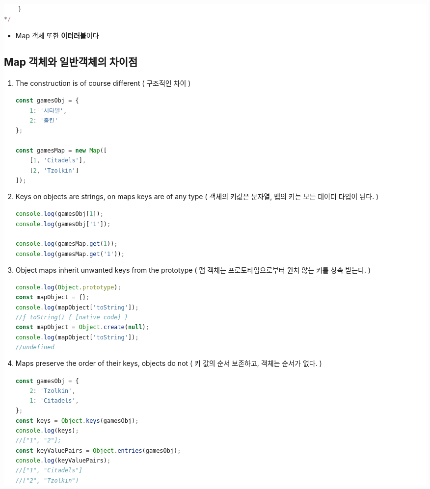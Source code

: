 ```javascript
    }
*/
```
- Map 객체 또한 **이터러블**이다

## Map 객체와 일반객체의 차이점
1. The construction is of course different
   ( 구조적인 차이 )
    ```js
    const gamesObj = { 
        1: '시타델',
        2: '촐킨'   
    };
    
   const gamesMap = new Map([ 
        [1, 'Citadels'],
        [2, 'Tzolkin']
    ]);
    ```
2. Keys on objects are strings, on maps keys are of any type
   ( 객체의 키값은 문자열, 맵의 키는 모든 데이터 타입이 된다. )
    ```js
    console.log(gamesObj[1]);
    console.log(gamesObj['1']);
    
    console.log(gamesMap.get(1)); 
    console.log(gamesMap.get('1'));
    ```
3. Object maps inherit unwanted keys from the prototype
   (  맵 객체는 프로토타입으로부터 원치 않는 키를 상속 받는다. )
    ```js
    console.log(Object.prototype);
    const mapObject = {};
    console.log(mapObject['toString']);
    //ƒ toString() { [native code] }
    const mapObject = Object.create(null);
    console.log(mapObject['toString']);
    //undefined
    ```
4. Maps preserve the order of their keys, objects do not
   (  키 값의 순서 보존하고, 객체는 순서가 없다. )
    ```js
    const gamesObj = {
        2: 'Tzolkin',
        1: 'Citadels',
    };
    const keys = Object.keys(gamesObj);
    console.log(keys);
    //["1", "2"];
    const keyValuePairs = Object.entries(gamesObj);
    console.log(keyValuePairs);
    //["1", "Citadels"]
    //["2", "Tzolkin"]
   